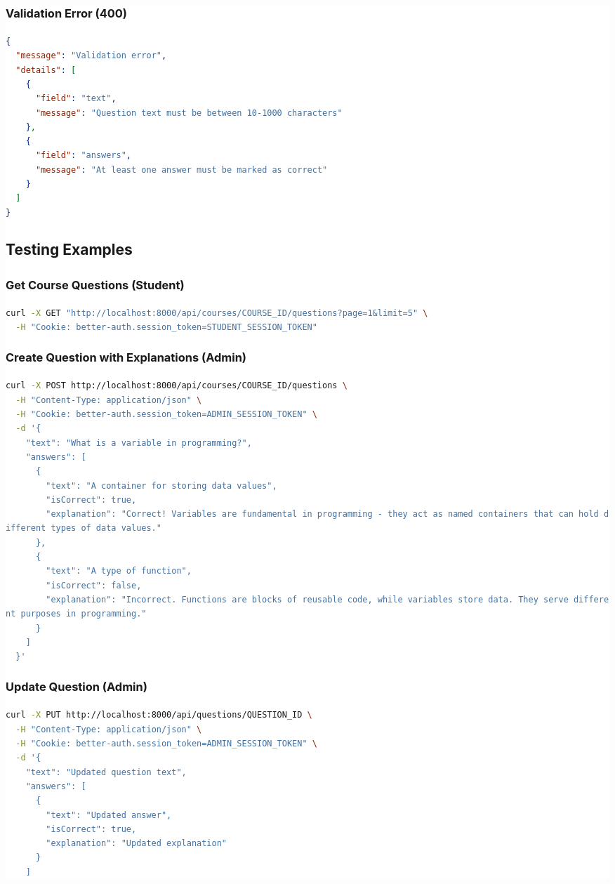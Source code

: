 ### Validation Error (400)
```json
{
  "message": "Validation error",
  "details": [
    {
      "field": "text",
      "message": "Question text must be between 10-1000 characters"
    },
    {
      "field": "answers",
      "message": "At least one answer must be marked as correct"
    }
  ]
}
```

## Testing Examples

### Get Course Questions (Student)
```bash
curl -X GET "http://localhost:8000/api/courses/COURSE_ID/questions?page=1&limit=5" \
  -H "Cookie: better-auth.session_token=STUDENT_SESSION_TOKEN"
```

### Create Question with Explanations (Admin)
```bash
curl -X POST http://localhost:8000/api/courses/COURSE_ID/questions \
  -H "Content-Type: application/json" \
  -H "Cookie: better-auth.session_token=ADMIN_SESSION_TOKEN" \
  -d '{
    "text": "What is a variable in programming?",
    "answers": [
      {
        "text": "A container for storing data values",
        "isCorrect": true,
        "explanation": "Correct! Variables are fundamental in programming - they act as named containers that can hold different types of data values."
      },
      {
        "text": "A type of function",
        "isCorrect": false,
        "explanation": "Incorrect. Functions are blocks of reusable code, while variables store data. They serve different purposes in programming."
      }
    ]
  }'
```

### Update Question (Admin)
```bash
curl -X PUT http://localhost:8000/api/questions/QUESTION_ID \
  -H "Content-Type: application/json" \
  -H "Cookie: better-auth.session_token=ADMIN_SESSION_TOKEN" \
  -d '{
    "text": "Updated question text",
    "answers": [
      {
        "text": "Updated answer",
        "isCorrect": true,
        "explanation": "Updated explanation"
      }
    ]
```